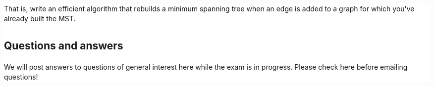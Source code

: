 That is, write an efficient algorithm that rebuilds a minimum spanning
tree when an edge is added to a graph for which you've already built the
MST.

## Questions and answers

We will post answers to questions of general interest here while the exam is in
progress. Please check here before emailing questions!

